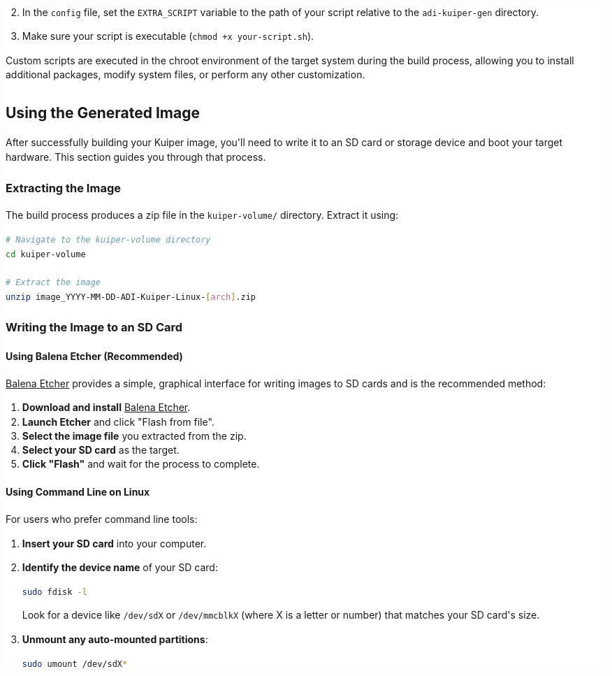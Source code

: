 2. In the `config` file, set the `EXTRA_SCRIPT` variable to the path of your script relative to the `adi-kuiper-gen` directory.

3. Make sure your script is executable (`chmod +x your-script.sh`).

Custom scripts are executed in the chroot environment of the target system during the build process, allowing you to install additional packages, modify system files, or perform any other customization.

## Using the Generated Image

After successfully building your Kuiper image, you'll need to write it to an SD card or storage device and boot your target hardware. This section guides you through that process.

### Extracting the Image

The build process produces a zip file in the `kuiper-volume/` directory. Extract it using:

```bash
# Navigate to the kuiper-volume directory
cd kuiper-volume

# Extract the image
unzip image_YYYY-MM-DD-ADI-Kuiper-Linux-[arch].zip
```

### Writing the Image to an SD Card

#### Using Balena Etcher (Recommended)

[Balena Etcher](https://www.balena.io/etcher/) provides a simple, graphical interface for writing images to SD cards and is the recommended method:

1. **Download and install** [Balena Etcher](https://www.balena.io/etcher/).
2. **Launch Etcher** and click "Flash from file".
3. **Select the image file** you extracted from the zip.
4. **Select your SD card** as the target.
5. **Click "Flash"** and wait for the process to complete.

#### Using Command Line on Linux

For users who prefer command line tools:

1. **Insert your SD card** into your computer.
2. **Identify the device name** of your SD card:

   ```bash
   sudo fdisk -l
   ```

   Look for a device like `/dev/sdX` or `/dev/mmcblkX` (where X is a letter or number) that matches your SD card's size.

3. **Unmount any auto-mounted partitions**:

   ```bash
   sudo umount /dev/sdX*
   ```
